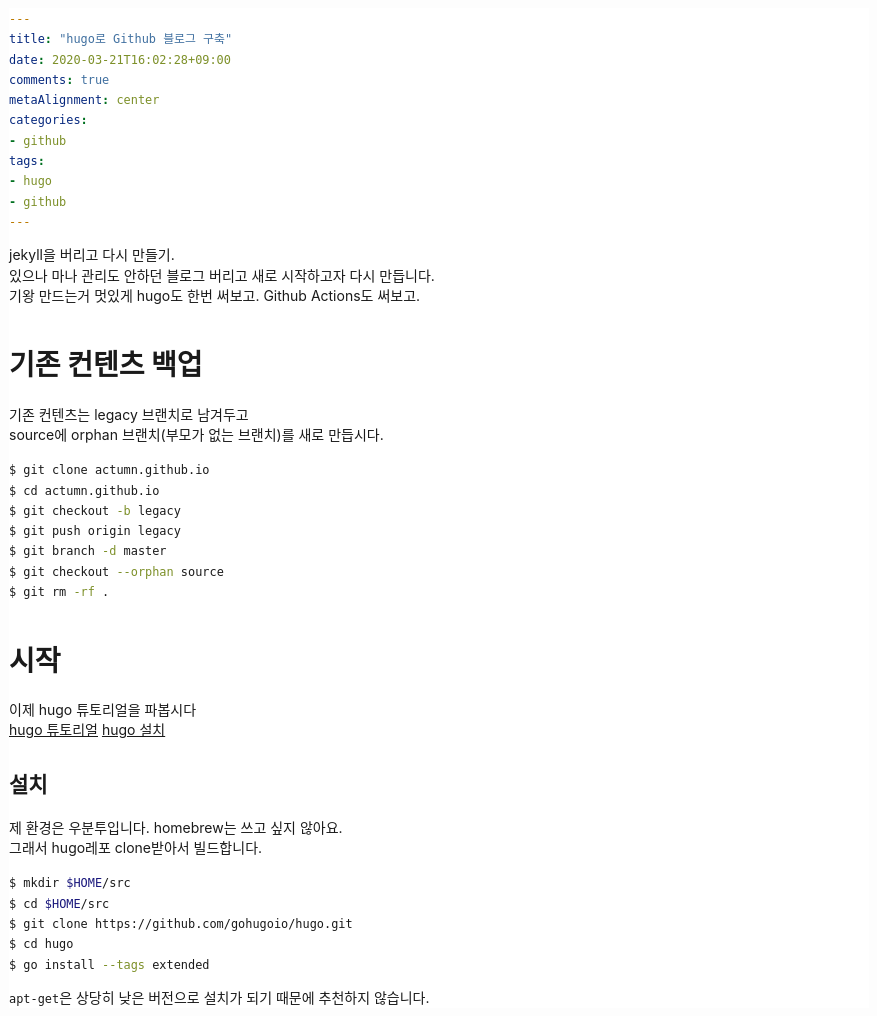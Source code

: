 ```yaml
---
title: "hugo로 Github 블로그 구축"
date: 2020-03-21T16:02:28+09:00
comments: true
metaAlignment: center
categories:
- github
tags:
- hugo
- github
---
```


jekyll을 버리고 다시 만들기.  
있으나 마나 관리도 안하던 블로그 버리고 새로 시작하고자 다시 만듭니다.  
기왕 만드는거 멋있게 hugo도 한번 써보고. Github Actions도 써보고.  
  


# 기존 컨텐츠 백업
기존 컨텐츠는 legacy 브랜치로 남겨두고  
source에 orphan 브랜치(부모가 없는 브랜치)를 새로 만듭시다.  


```bash
$ git clone actumn.github.io
$ cd actumn.github.io
$ git checkout -b legacy
$ git push origin legacy
$ git branch -d master
$ git checkout --orphan source
$ git rm -rf .
```


# 시작

이제 hugo 튜토리얼을 파봅시다  
[hugo 튜토리얼](https://gohugo.io/getting-started/quick-start/)
[hugo 설치](https://gohugo.io/getting-started/installing)
  
## 설치
제 환경은 우분투입니다. homebrew는 쓰고 싶지 않아요.  
그래서 hugo레포 clone받아서 빌드합니다.  
```bash
$ mkdir $HOME/src
$ cd $HOME/src
$ git clone https://github.com/gohugoio/hugo.git
$ cd hugo
$ go install --tags extended
```
`apt-get`은 상당히 낮은 버전으로 설치가 되기 때문에 추천하지 않습니다.  
